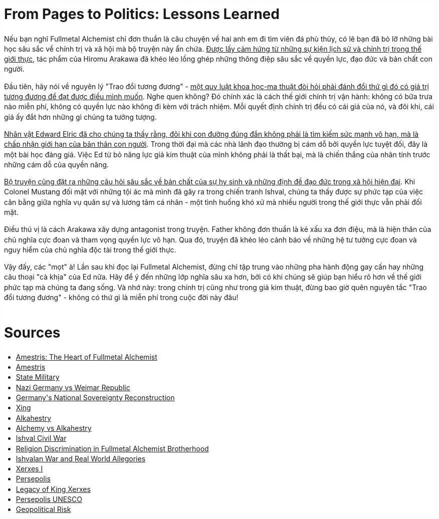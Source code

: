 # From Pages to Politics: Lessons Learned

Nếu bạn nghĩ Fullmetal Alchemist chỉ đơn thuần là câu chuyện về hai anh em đi tìm viên đá phù thủy, có lẽ bạn đã bỏ lỡ những bài học sâu sắc về chính trị và xã hội mà bộ truyện này ẩn chứa. [Được lấy cảm hứng từ những sự kiện lịch sử và chính trị trong thế giới thực](https://www.animenewsnetwork.com/feature/2016-05-11/manga-vs-anime-fullmetal-alchemist/.101947), tác phẩm của Hiromu Arakawa đã khéo léo lồng ghép những thông điệp sâu sắc về quyền lực, đạo đức và bản chất con người.

Đầu tiên, hãy nói về nguyên lý "Trao đổi tương đương" - [một quy luật khoa học-ma thuật đòi hỏi phải đánh đổi thứ gì đó có giá trị tương đương để đạt được điều mình muốn](https://chsnews.org/9093/news/the-philosophy-of-fullmetal-alchemist-brotherhood/). Nghe quen không? Đó chính xác là cách thế giới chính trị vận hành: không có bữa trưa nào miễn phí, không có quyền lực nào không đi kèm với trách nhiệm. Mỗi quyết định chính trị đều có cái giá của nó, và đôi khi, cái giá ấy đắt hơn những gì chúng ta tưởng tượng.

[Nhân vật Edward Elric đã cho chúng ta thấy rằng, đôi khi con đường đúng đắn không phải là tìm kiếm sức mạnh vô hạn, mà là chấp nhận giới hạn của bản thân con người](https://calxylian.com/the-epistemology-of-fullmetal-alchemist-brotherhood/). Trong thời đại mà các nhà lãnh đạo thường bị cám dỗ bởi quyền lực tuyệt đối, đây là một bài học đáng giá. Việc Ed từ bỏ năng lực giả kim thuật của mình không phải là thất bại, mà là chiến thắng của nhân tính trước những cám dỗ của quyền năng.

[Bộ truyện cũng đặt ra những câu hỏi sâu sắc về bản chất của sự hy sinh và những định đề đạo đức trong xã hội hiện đại](https://toonora.com/articles/fullmetal-alchemist-brotherhood-analysis/). Khi Colonel Mustang đối mặt với những tội ác mà mình đã gây ra trong chiến tranh Ishval, chúng ta thấy được sự phức tạp của việc cân bằng giữa nghĩa vụ quân sự và lương tâm cá nhân - một tình huống khó xử mà nhiều người trong thế giới thực vẫn phải đối mặt.

Điều thú vị là cách Arakawa xây dựng antagonist trong truyện. Father không đơn thuần là kẻ xấu xa đơn điệu, mà là hiện thân của chủ nghĩa cực đoan và tham vọng quyền lực vô hạn. Qua đó, truyện đã khéo léo cảnh báo về những hệ tư tưởng cực đoan và nguy hiểm của chủ nghĩa độc tài trong thế giới thực.

Vậy đấy, các "mọt" à! Lần sau khi đọc lại Fullmetal Alchemist, đừng chỉ tập trung vào những pha hành động gay cấn hay những câu thoại "cà khịa" của Ed nữa. Hãy để ý đến những lớp nghĩa sâu xa hơn, bởi có khi chúng sẽ giúp bạn hiểu rõ hơn về thế giới phức tạp mà chúng ta đang sống. Và nhớ này: trong chính trị cũng như trong giả kim thuật, đừng bao giờ quên nguyên tắc "Trao đổi tương đương" - không có thứ gì là miễn phí trong cuộc đời này đâu!

# Sources
- [Amestris: The Heart of Fullmetal Alchemist](https://gatorgala113animation.blogspot.com/2015/10/world-issues-in-fullmetal-alchemist.html)
- [Amestris](https://fma.fandom.com/wiki/Amestris)
- [State Military](https://fma.fandom.com/wiki/State_Military)
- [Nazi Germany vs Weimar Republic](https://thisvsthat.io/nazi-germany-vs-weimar-republic)
- [Germany's National Sovereignty Reconstruction](https://academic.oup.com/edited-volume/40697/chapter/348421339)
- [Xing](https://fma.fandom.com/wiki/Xing)
- [Alkahestry](https://fma.fandom.com/wiki/Alkahestry)
- [Alchemy vs Alkahestry](https://www.reddit.com/r/FullmetalAlchemist/comments/201sj6/alchemy_vs_alkahestry/)
- [Ishval Civil War](https://fma.fandom.com/wiki/Ishval_Civil_War)
- [Religion Discrimination in Fullmetal Alchemist Brotherhood](https://ladygeekgirl.wordpress.com/2016/05/29/oh-my-pop-culture-religion-discrimination-in-fullmetal-alchemist-brotherhood/)
- [Ishvalan War and Real World Allegories](https://www.reddit.com/r/FullmetalAlchemist/comments/135t0fd/ishvalan_war_and_real_world_allegories/)
- [Xerxes I](https://wechronicle.com/biographies/exploring-the-story-evolution-significance-and-impact-of-xerxes-i/)
- [Persepolis](https://www.khanacademy.org/humanities/ap-art-history/ancient-mediterranean-ap/ancient-near-east-a/a/persepolis)
- [Legacy of King Xerxes](https://ancientpedia.com/the-legacy-of-king-xerxes/)
- [Persepolis UNESCO](https://whc.unesco.org/en/list/114/)
- [Geopolitical Risk](https://www.spglobal.com/en/research-insights/market-insights/geopolitical-risk)